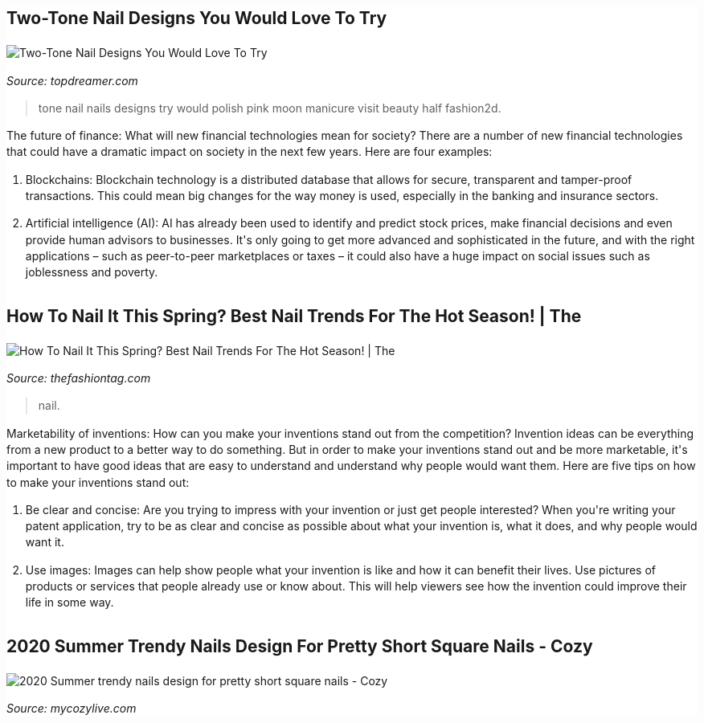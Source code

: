     
## Two-Tone Nail Designs You Would Love To Try

<img loading=lazy src="https://topdreamer.com/wp-content/uploads/2014/12/d9a3f84301cf88dd58ce90f053cf2f6d.jpg" onerror="this.onerror=null;this.src='https://tse4.mm.bing.net/th?id=OIP.VMCmZIftg6G5U076e5pZRwHaHa&amp;pid=15.1';" alt="Two-Tone Nail Designs You Would Love To Try">

_Source: topdreamer.com_

>tone nail nails designs try would polish pink moon manicure visit beauty half fashion2d. 

	

The future of finance: What will new financial technologies mean for society?
There are a number of new financial technologies that could have a dramatic impact on society in the next few years. Here are four examples:
1. Blockchains: Blockchain technology is a distributed database that allows for secure, transparent and tamper-proof transactions. This could mean big changes for the way money is used, especially in the banking and insurance sectors.

2. Artificial intelligence (AI): AI has already been used to identify and predict stock prices, make financial decisions and even provide human advisors to businesses. It's only going to get more advanced and sophisticated in the future, and with the right applications – such as peer-to-peer marketplaces or taxes – it could also have a huge impact on social issues such as joblessness and poverty.


    
## How To Nail It This Spring? Best Nail Trends For The Hot Season! | The

<img loading=lazy src="https://thefashiontag.com/wp-content/uploads/2013/02/two-tone-nail-art.jpg" onerror="this.onerror=null;this.src='https://tse2.mm.bing.net/th?id=OIP.mp-G4cuthEpNbB8qEz0blgHaHa&amp;pid=15.1';" alt="How To Nail It This Spring? Best Nail Trends For The Hot Season! | The">

_Source: thefashiontag.com_

>nail. 

	

Marketability of inventions: How can you make your inventions stand out from the competition?
Invention ideas can be everything from a new product to a better way to do something. But in order to make your inventions stand out and be more marketable, it's important to have good ideas that are easy to understand and understand why people would want them. Here are five tips on how to make your inventions stand out:
1. Be clear and concise: Are you trying to impress with your invention or just get people interested? When you're writing your patent application, try to be as clear and concise as possible about what your invention is, what it does, and why people would want it.

2. Use images: Images can help show people what your invention is like and how it can benefit their lives. Use pictures of products or services that people already use or know about. This will help viewers see how the invention could improve their life in some way.

    
## 2020 Summer Trendy Nails Design For Pretty Short Square Nails - Cozy

<img loading=lazy src="https://mycozylive.com/wp-content/uploads/2020/07/34.png" onerror="this.onerror=null;this.src='https://tse2.mm.bing.net/th?id=OIP.ppsekjtSJINb0WVro2IESQHaI3&amp;pid=15.1';" alt="2020 Summer trendy nails design for pretty short square nails - Cozy">

_Source: mycozylive.com_
